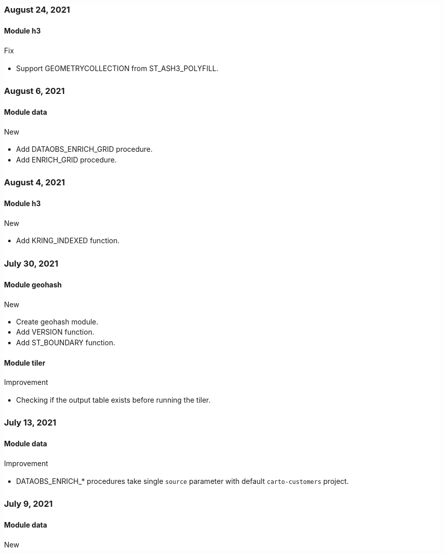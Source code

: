 ### August 24, 2021

#### Module h3

Fix

- Support GEOMETRYCOLLECTION from ST_ASH3_POLYFILL.

### August 6, 2021

#### Module data

New

- Add DATAOBS_ENRICH_GRID procedure.
- Add ENRICH_GRID procedure.

### August 4, 2021

#### Module h3

New

- Add KRING_INDEXED function.

### July 30, 2021

#### Module geohash

New

- Create geohash module.
- Add VERSION function.
- Add ST_BOUNDARY function.

#### Module tiler

Improvement

- Checking if the output table exists before running the tiler.

### July 13, 2021

#### Module data

Improvement

- DATAOBS_ENRICH_* procedures take single `source` parameter with default `carto-customers` project.

### July 9, 2021

#### Module data

New

